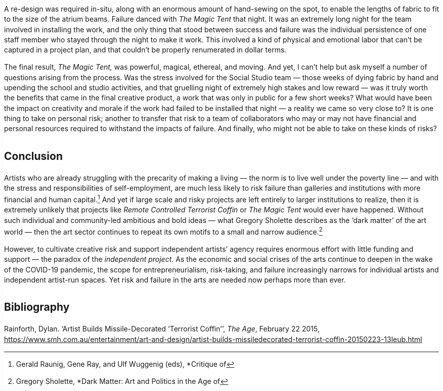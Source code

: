 A re-design was required in-situ, along with an enormous amount of
hand-sewing on the spot, to enable the lengths of fabric to fit to the
size of the atrium beams. Failure danced with *The Magic Tent* that
night. It was an extremely long night for the team involved in
installing the work, and the only thing that stood between success and
failure was the individual persistence of one staff member who stayed
through the night to make it work. This involved a kind of physical and
emotional labor that can’t be captured in a project plan, and that
couldn’t be properly renumerated in dollar terms.

The final result, *The Magic Tent,* was powerful, magical, ethereal, and
moving. And yet, I can’t help but ask myself a number of questions
arising from the process. Was the stress involved for the Social Studio
team — those weeks of dying fabric by hand and upending the school and
studio activities, and that gruelling night of extremely high stakes and
low reward — was it truly worth the benefits that came in the final
creative product, a work that was only in public for a few short weeks?
What would have been the impact on creativity and morale if the work had
failed to be installed that night — a reality we came so very close to?
It is one thing to take on personal risk; another to transfer that risk
to a team of collaborators who may or may not have financial and
personal resources required to withstand the impacts of failure. And
finally, who might not be able to take on these kinds of risks?

## Conclusion

Artists who are already struggling with the precarity of making a living
— the norm is to live well under the poverty line — and with the stress
and responsibilities of self-employment, are much less likely to risk
failure than galleries and institutions with more financial and human
capital.[^22Grace_5] And yet if large scale and risky projects are left entirely
to larger institutions to realize, then it is extremely unlikely that
projects like *Remote Controlled Terrorist Coffin* or *The Magic Tent*
would ever have happened. Without such individual and community-led
ambitious and bold ideas — what Gregory Sholette describes as the ‘dark
matter’ of the art world — then the art sector continues to repeat its
own motifs to a small and narrow audience.[^22Grace_6]

However, to cultivate creative risk and support independent artists’
agency requires enormous effort with little funding and support — the
paradox of the *independent project*. As the economic and social crises
of the arts continue to deepen in the wake of the COVID-19 pandemic, the
scope for entrepreneurialism, risk-taking, and failure increasingly
narrows for individual artists and independent artist-run spaces. Yet
risk and failure in the arts are needed now perhaps more than ever.

## 

## Bibliography

Rainforth, Dylan. ‘Artist Builds Missile-Decorated ‘Terrorist Coffin’’,
*The Age*, February 22 2015,
https://www.smh.com.au/entertainment/art-and-design/artist-builds-missiledecorated-terrorist-coffin-20150223-13leub.html


[^22Grace_1]: Slavoj Žižek, *The Sublime Object Of Ideology*, London: Verso,
[^22Grace_2]: Frances Ryan, ‘Australian Museums in the ‘Age of Risk’: A Case
[^22Grace_3]: Alison Sky and Michelle Stone, *Unbuilt America: Forgotten
[^22Grace_4]: Adam Kalkin, cited in Dylan Rainforth, ‘Artist Builds
[^22Grace_5]: Gerald Raunig, Gene Ray, and Ulf Wuggenig (eds), *Critique of
[^22Grace_6]: Gregory Sholette, *Dark Matter: Art and Politics in the Age of